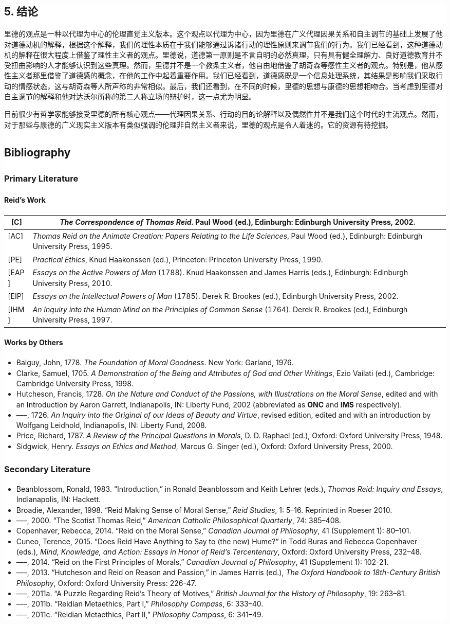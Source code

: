 ## 5. 结论

里德的观点是一种以代理为中心的伦理直觉主义版本。这个观点以代理为中心，因为里德在广义代理因果关系和自主调节的基础上发展了他对道德动机的解释，根据这个解释，我们的理性本质在于我们能够通过诉诸行动的理性原则来调节我们的行为。我们已经看到，这种道德动机的解释在很大程度上借鉴了理性主义者的观点。里德说，道德第一原则是不言自明的必然真理，只有具有健全理解力、良好道德教育并不受扭曲影响的人才能够认识到这些真理。然而，里德并不是一个教条主义者，他自由地借鉴了胡奇森等感性主义者的观点。特别是，他从感性主义者那里借鉴了道德感的概念，在他的工作中起着重要作用。我们已经看到，道德感既是一个信息处理系统，其结果是影响我们采取行动的情感状态，这与胡奇森等人所声称的非常相似。最后，我们还看到，在不同的时候，里德的思想与康德的思想相吻合。当考虑到里德对自主调节的解释和他对达沃尔所称的第二人称立场的辩护时，这一点尤为明显。

目前很少有哲学家能够接受里德的所有核心观点——代理因果关系、行动的目的论解释以及偶然性并不是我们这个时代的主流观点。然而，对于那些与康德的广义现实主义版本有类似强调的伦理非自然主义者来说，里德的观点是令人着迷的。它的资源有待挖掘。


## Bibliography

### Primary Literature

#### Reid’s Work

| [C] | *The Correspondence of Thomas Reid*. Paul Wood (ed.), Edinburgh: Edinburgh University Press, 2002. |
| --- | --- |
| [AC] | *Thomas Reid on the Animate Creation: Papers Relating to the Life Sciences*, Paul Wood (ed.), Edinburgh: Edinburgh University Press, 1995. |
| [PE] | *Practical Ethics*, Knud Haakonssen (ed.), Princeton: Princeton University Press, 1990. |
| [EAP] | *Essays on the Active Powers of Man* (1788). Knud Haakonssen and James Harris (eds.), Edinburgh: Edinburgh University Press, 2010. |
| [EIP] | *Essays on the Intellectual Powers of Man* (1785). Derek R. Brookes (ed.), Edinburgh University Press, 2002. |
| [IHM] | *An Inquiry into the Human Mind on the Principles of Common Sense* (1764). Derek R. Brookes (ed.), Edinburgh University Press, 1997. |

#### Works by Others

* Balguy, John, 1778. *The Foundation of Moral Goodness*. New York: Garland, 1976.
* Clarke, Samuel, 1705. *A Demonstration of the Being and Attributes of God and Other Writings*, Ezio Vailati (ed.), Cambridge: Cambridge University Press, 1998.
* Hutcheson, Francis, 1728. *On the Nature and Conduct of the Passions, with Illustrations on the Moral Sense*, edited and with an Introduction by Aaron Garrett, Indianapolis, IN: Liberty Fund, 2002 (abbreviated as **ONC** and **IMS** respectively).
* –––, 1726. *An Inquiry into the Original of our Ideas of Beauty and Virtue*, revised edition, edited and with an introduction by Wolfgang Leidhold, Indianapolis, IN: Liberty Fund, 2008.
* Price, Richard, 1787. *A Review of the Principal Questions in Morals*, D. D. Raphael (ed.), Oxford: Oxford University Press, 1948.
* Sidgwick, Henry. *Essays on Ethics and Method*, Marcus G. Singer (ed.), Oxford: Oxford University Press, 2000.

### Secondary Literature

* Beanblossom, Ronald, 1983. “Introduction,” in Ronald Beanblossom and Keith Lehrer (eds.), *Thomas Reid: Inquiry and Essays*, Indianapolis, IN: Hackett.
* Broadie, Alexander, 1998. “Reid Making Sense of Moral Sense,” *Reid Studies*, 1: 5–16. Reprinted in Roeser 2010.
* –––, 2000. “The Scotist Thomas Reid,” *American Catholic Philosophical Quarterly*, 74: 385–408.
* Copenhaver, Rebecca, 2014. “Reid on the Moral Sense,” *Canadian Journal of Philosophy*, 41 (Supplement 1): 80–101.
* Cuneo, Terence, 2015. “Does Reid Have Anything to Say to (the new) Hume?” in Todd Buras and Rebecca Copenhaver (eds.), *Mind, Knowledge, and Action: Essays in Honor of Reid’s Tercentenary*, Oxford: Oxford University Press, 232–48.
* –––, 2014. “Reid on the First Principles of Morals,” *Canadian Journal of Philosophy*, 41 (Supplement 1): 102-21.
* –––, 2013. “Hutcheson and Reid on Reason and Passion,” in James Harris (ed.), *The Oxford Handbook to 18th-Century British Philosophy*, Oxford: Oxford University Press: 226-47.
* –––, 2011a. “A Puzzle Regarding Reid’s Theory of Motives,” *British Journal for the History of Philosophy*, 19: 263–81.
* –––, 2011b. “Reidian Metaethics, Part I,” *Philosophy Compass*, 6: 333–40.
* –––, 2011c. “Reidian Metaethics, Part II,” *Philosophy Compass*, 6: 341–49.